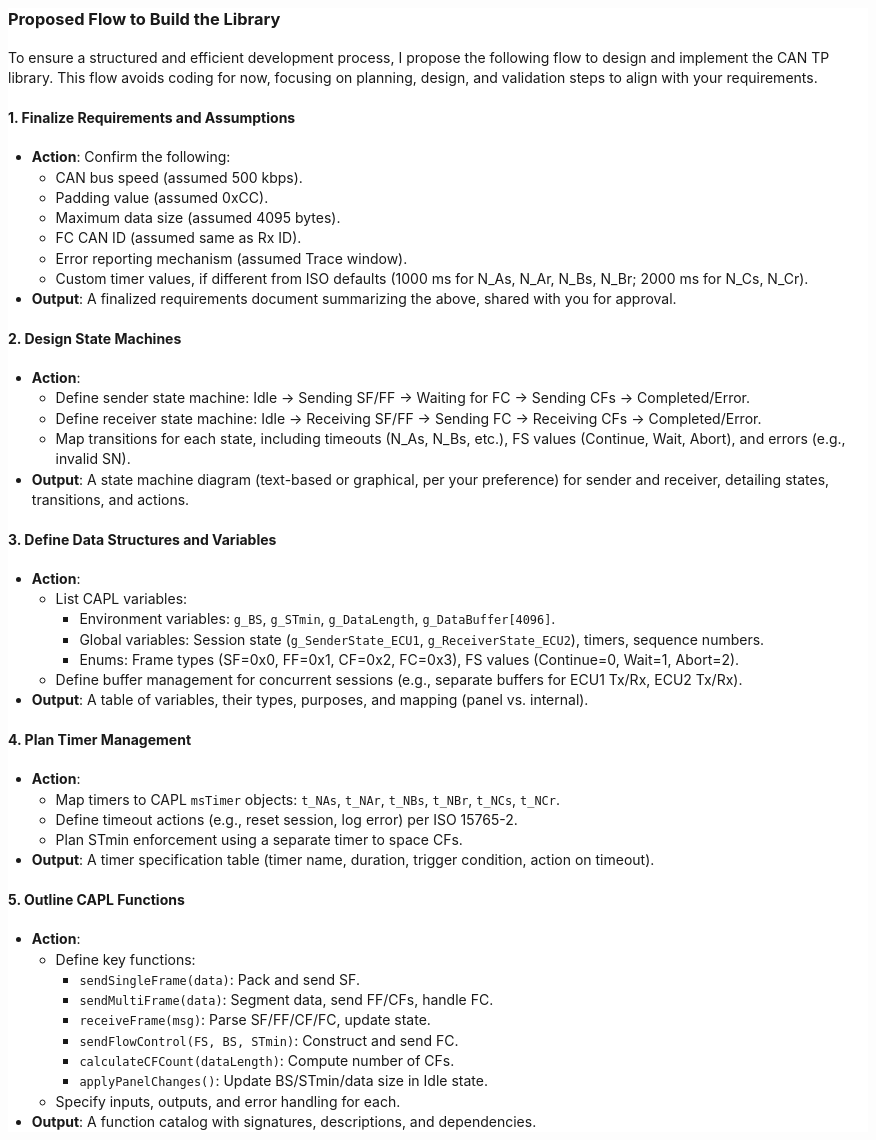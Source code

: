 ### Proposed Flow to Build the Library
To ensure a structured and efficient development process, I propose the following flow to design and implement the CAN TP library. This flow avoids coding for now, focusing on planning, design, and validation steps to align with your requirements.

#### 1. Finalize Requirements and Assumptions
- **Action**: Confirm the following:
  - CAN bus speed (assumed 500 kbps).
  - Padding value (assumed 0xCC).
  - Maximum data size (assumed 4095 bytes).
  - FC CAN ID (assumed same as Rx ID).
  - Error reporting mechanism (assumed Trace window).
  - Custom timer values, if different from ISO defaults (1000 ms for N_As, N_Ar, N_Bs, N_Br; 2000 ms for N_Cs, N_Cr).
- **Output**: A finalized requirements document summarizing the above, shared with you for approval.

#### 2. Design State Machines
- **Action**:
  - Define sender state machine: Idle → Sending SF/FF → Waiting for FC → Sending CFs → Completed/Error.
  - Define receiver state machine: Idle → Receiving SF/FF → Sending FC → Receiving CFs → Completed/Error.
  - Map transitions for each state, including timeouts (N_As, N_Bs, etc.), FS values (Continue, Wait, Abort), and errors (e.g., invalid SN).
- **Output**: A state machine diagram (text-based or graphical, per your preference) for sender and receiver, detailing states, transitions, and actions.

#### 3. Define Data Structures and Variables
- **Action**:
  - List CAPL variables:
    - Environment variables: `g_BS`, `g_STmin`, `g_DataLength`, `g_DataBuffer[4096]`.
    - Global variables: Session state (`g_SenderState_ECU1`, `g_ReceiverState_ECU2`), timers, sequence numbers.
    - Enums: Frame types (SF=0x0, FF=0x1, CF=0x2, FC=0x3), FS values (Continue=0, Wait=1, Abort=2).
  - Define buffer management for concurrent sessions (e.g., separate buffers for ECU1 Tx/Rx, ECU2 Tx/Rx).
- **Output**: A table of variables, their types, purposes, and mapping (panel vs. internal).

#### 4. Plan Timer Management
- **Action**:
  - Map timers to CAPL `msTimer` objects: `t_NAs`, `t_NAr`, `t_NBs`, `t_NBr`, `t_NCs`, `t_NCr`.
  - Define timeout actions (e.g., reset session, log error) per ISO 15765-2.
  - Plan STmin enforcement using a separate timer to space CFs.
- **Output**: A timer specification table (timer name, duration, trigger condition, action on timeout).

#### 5. Outline CAPL Functions
- **Action**:
  - Define key functions:
    - `sendSingleFrame(data)`: Pack and send SF.
    - `sendMultiFrame(data)`: Segment data, send FF/CFs, handle FC.
    - `receiveFrame(msg)`: Parse SF/FF/CF/FC, update state.
    - `sendFlowControl(FS, BS, STmin)`: Construct and send FC.
    - `calculateCFCount(dataLength)`: Compute number of CFs.
    - `applyPanelChanges()`: Update BS/STmin/data size in Idle state.
  - Specify inputs, outputs, and error handling for each.
- **Output**: A function catalog with signatures, descriptions, and dependencies.
